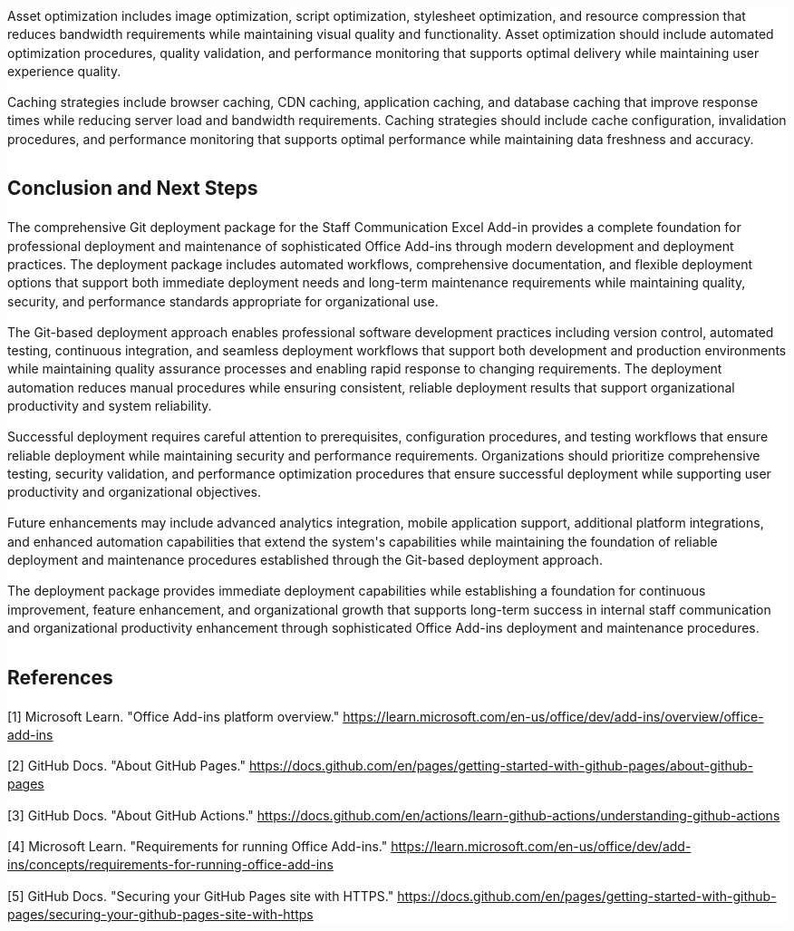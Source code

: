 Asset optimization includes image optimization, script optimization, stylesheet optimization, and resource compression that reduces bandwidth requirements while maintaining visual quality and functionality. Asset optimization should include automated optimization procedures, quality validation, and performance monitoring that supports optimal delivery while maintaining user experience quality.

Caching strategies include browser caching, CDN caching, application caching, and database caching that improve response times while reducing server load and bandwidth requirements. Caching strategies should include cache configuration, invalidation procedures, and performance monitoring that supports optimal performance while maintaining data freshness and accuracy.

## Conclusion and Next Steps

The comprehensive Git deployment package for the Staff Communication Excel Add-in provides a complete foundation for professional deployment and maintenance of sophisticated Office Add-ins through modern development and deployment practices. The deployment package includes automated workflows, comprehensive documentation, and flexible deployment options that support both immediate deployment needs and long-term maintenance requirements while maintaining quality, security, and performance standards appropriate for organizational use.

The Git-based deployment approach enables professional software development practices including version control, automated testing, continuous integration, and seamless deployment workflows that support both development and production environments while maintaining quality assurance processes and enabling rapid response to changing requirements. The deployment automation reduces manual procedures while ensuring consistent, reliable deployment results that support organizational productivity and system reliability.

Successful deployment requires careful attention to prerequisites, configuration procedures, and testing workflows that ensure reliable deployment while maintaining security and performance requirements. Organizations should prioritize comprehensive testing, security validation, and performance optimization procedures that ensure successful deployment while supporting user productivity and organizational objectives.

Future enhancements may include advanced analytics integration, mobile application support, additional platform integrations, and enhanced automation capabilities that extend the system's capabilities while maintaining the foundation of reliable deployment and maintenance procedures established through the Git-based deployment approach.

The deployment package provides immediate deployment capabilities while establishing a foundation for continuous improvement, feature enhancement, and organizational growth that supports long-term success in internal staff communication and organizational productivity enhancement through sophisticated Office Add-ins deployment and maintenance procedures.

## References

[1] Microsoft Learn. "Office Add-ins platform overview." https://learn.microsoft.com/en-us/office/dev/add-ins/overview/office-add-ins

[2] GitHub Docs. "About GitHub Pages." https://docs.github.com/en/pages/getting-started-with-github-pages/about-github-pages

[3] GitHub Docs. "About GitHub Actions." https://docs.github.com/en/actions/learn-github-actions/understanding-github-actions

[4] Microsoft Learn. "Requirements for running Office Add-ins." https://learn.microsoft.com/en-us/office/dev/add-ins/concepts/requirements-for-running-office-add-ins

[5] GitHub Docs. "Securing your GitHub Pages site with HTTPS." https://docs.github.com/en/pages/getting-started-with-github-pages/securing-your-github-pages-site-with-https

